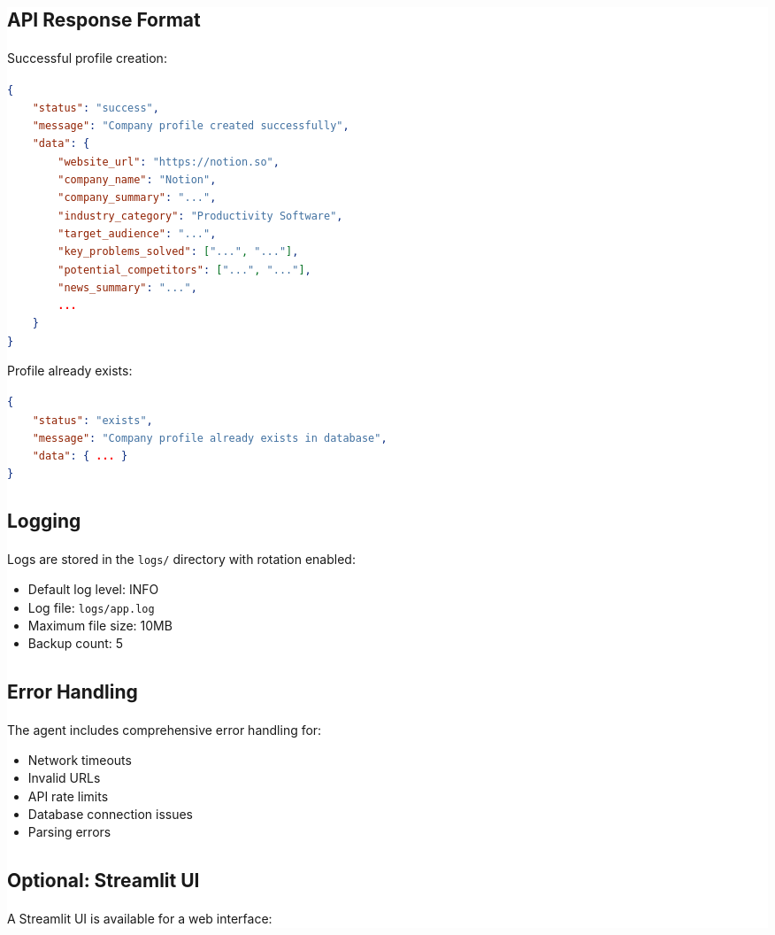 ## API Response Format

Successful profile creation:
```json
{
    "status": "success",
    "message": "Company profile created successfully",
    "data": {
        "website_url": "https://notion.so",
        "company_name": "Notion",
        "company_summary": "...",
        "industry_category": "Productivity Software",
        "target_audience": "...",
        "key_problems_solved": ["...", "..."],
        "potential_competitors": ["...", "..."],
        "news_summary": "...",
        ...
    }
}
```

Profile already exists:
```json
{
    "status": "exists",
    "message": "Company profile already exists in database",
    "data": { ... }
}
```

## Logging

Logs are stored in the `logs/` directory with rotation enabled:
- Default log level: INFO
- Log file: `logs/app.log`
- Maximum file size: 10MB
- Backup count: 5

## Error Handling

The agent includes comprehensive error handling for:
- Network timeouts
- Invalid URLs
- API rate limits
- Database connection issues
- Parsing errors

## Optional: Streamlit UI

A Streamlit UI is available for a web interface:
